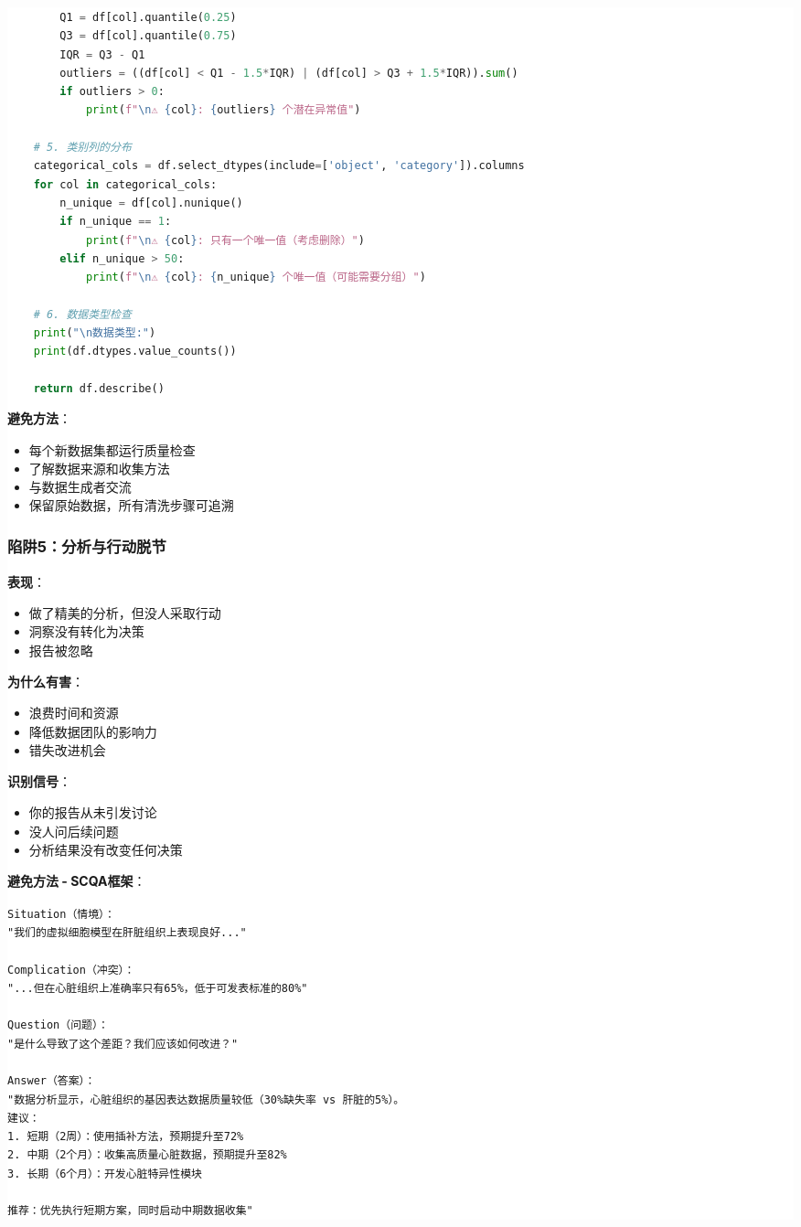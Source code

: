 ```python
        Q1 = df[col].quantile(0.25)
        Q3 = df[col].quantile(0.75)
        IQR = Q3 - Q1
        outliers = ((df[col] < Q1 - 1.5*IQR) | (df[col] > Q3 + 1.5*IQR)).sum()
        if outliers > 0:
            print(f"\n⚠️ {col}: {outliers} 个潜在异常值")
    
    # 5. 类别列的分布
    categorical_cols = df.select_dtypes(include=['object', 'category']).columns
    for col in categorical_cols:
        n_unique = df[col].nunique()
        if n_unique == 1:
            print(f"\n⚠️ {col}: 只有一个唯一值（考虑删除）")
        elif n_unique > 50:
            print(f"\n⚠️ {col}: {n_unique} 个唯一值（可能需要分组）")
    
    # 6. 数据类型检查
    print("\n数据类型:")
    print(df.dtypes.value_counts())
    
    return df.describe()
```

**避免方法**：
- 每个新数据集都运行质量检查
- 了解数据来源和收集方法
- 与数据生成者交流
- 保留原始数据，所有清洗步骤可追溯

### 陷阱5：分析与行动脱节
**表现**：
- 做了精美的分析，但没人采取行动
- 洞察没有转化为决策
- 报告被忽略

**为什么有害**：
- 浪费时间和资源
- 降低数据团队的影响力
- 错失改进机会

**识别信号**：
- 你的报告从未引发讨论
- 没人问后续问题
- 分析结果没有改变任何决策

**避免方法 - SCQA框架**：
```
Situation（情境）：
"我们的虚拟细胞模型在肝脏组织上表现良好..."

Complication（冲突）：
"...但在心脏组织上准确率只有65%，低于可发表标准的80%"

Question（问题）：
"是什么导致了这个差距？我们应该如何改进？"

Answer（答案）：
"数据分析显示，心脏组织的基因表达数据质量较低（30%缺失率 vs 肝脏的5%）。
建议：
1. 短期（2周）：使用插补方法，预期提升至72%
2. 中期（2个月）：收集高质量心脏数据，预期提升至82%
3. 长期（6个月）：开发心脏特异性模块

推荐：优先执行短期方案，同时启动中期数据收集"
```